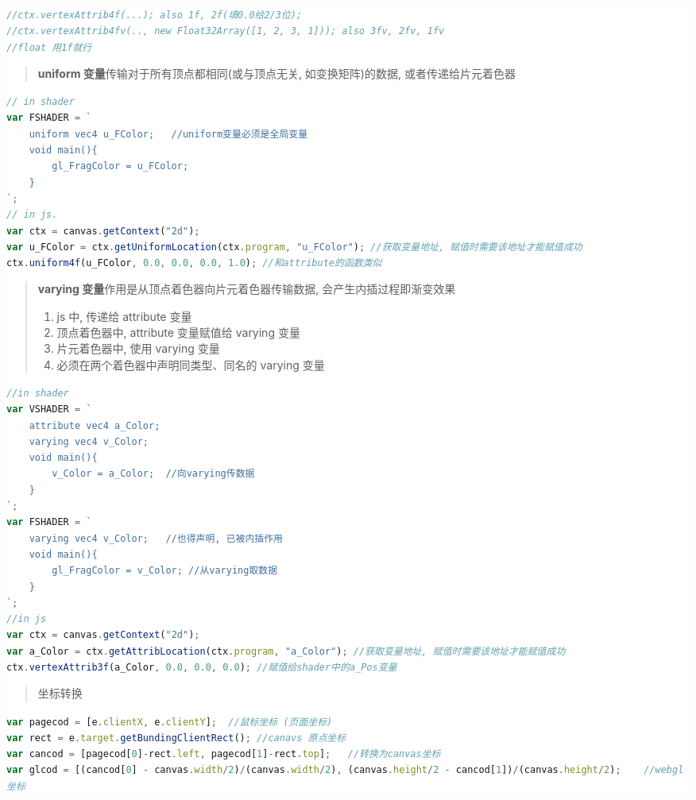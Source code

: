 ```js
//ctx.vertexAttrib4f(...); also 1f, 2f(填0.0给2/3位);
//ctx.vertexAttrib4fv(.., new Float32Array([1, 2, 3, 1])); also 3fv, 2fv, 1fv
//float 用1f就行
```

> **uniform 变量**传输对于所有顶点都相同(或与顶点无关, 如变换矩阵)的数据, 或者传递给片元着色器

```js
// in shader
var FSHADER = `
    uniform vec4 u_FColor;   //uniform变量必须是全局变量
    void main(){
        gl_FragColor = u_FColor;
    }
`;
// in js.
var ctx = canvas.getContext("2d");
var u_FColor = ctx.getUniformLocation(ctx.program, "u_FColor"); //获取变量地址, 赋值时需要该地址才能赋值成功
ctx.uniform4f(u_FColor, 0.0, 0.0, 0.0, 1.0); //和attribute的函数类似
```

> **varying 变量**作用是从顶点着色器向片元着色器传输数据, 会产生内插过程即渐变效果<br/>
>
> 1. js 中, 传递给 attribute 变量<br/>
> 2. 顶点着色器中, attribute 变量赋值给 varying 变量<br/>
> 3. 片元着色器中, 使用 varying 变量<br/>
> 4. 必须在两个着色器中声明同类型、同名的 varying 变量<br/>

```js
//in shader
var VSHADER = `
    attribute vec4 a_Color;
    varying vec4 v_Color;
    void main(){
        v_Color = a_Color;  //向varying传数据
    }
`;
var FSHADER = `
    varying vec4 v_Color;   //也得声明, 已被内插作用
    void main(){
        gl_FragColor = v_Color; //从varying取数据
    }
`;
//in js
var ctx = canvas.getContext("2d");
var a_Color = ctx.getAttribLocation(ctx.program, "a_Color"); //获取变量地址, 赋值时需要该地址才能赋值成功
ctx.vertexAttrib3f(a_Color, 0.0, 0.0, 0.0); //赋值给shader中的a_Pos变量
```

> 坐标转换

```js
var pagecod = [e.clientX, e.clientY];  //鼠标坐标 (页面坐标)
var rect = e.target.getBundingClientRect(); //canavs 原点坐标
var cancod = [pagecod[0]-rect.left, pagecod[1]-rect.top];   //转换为canvas坐标
var glcod = [(cancod[0] - canvas.width/2)/(canvas.width/2), (canvas.height/2 - cancod[1])/(canvas.height/2);    //webgl坐标
```
